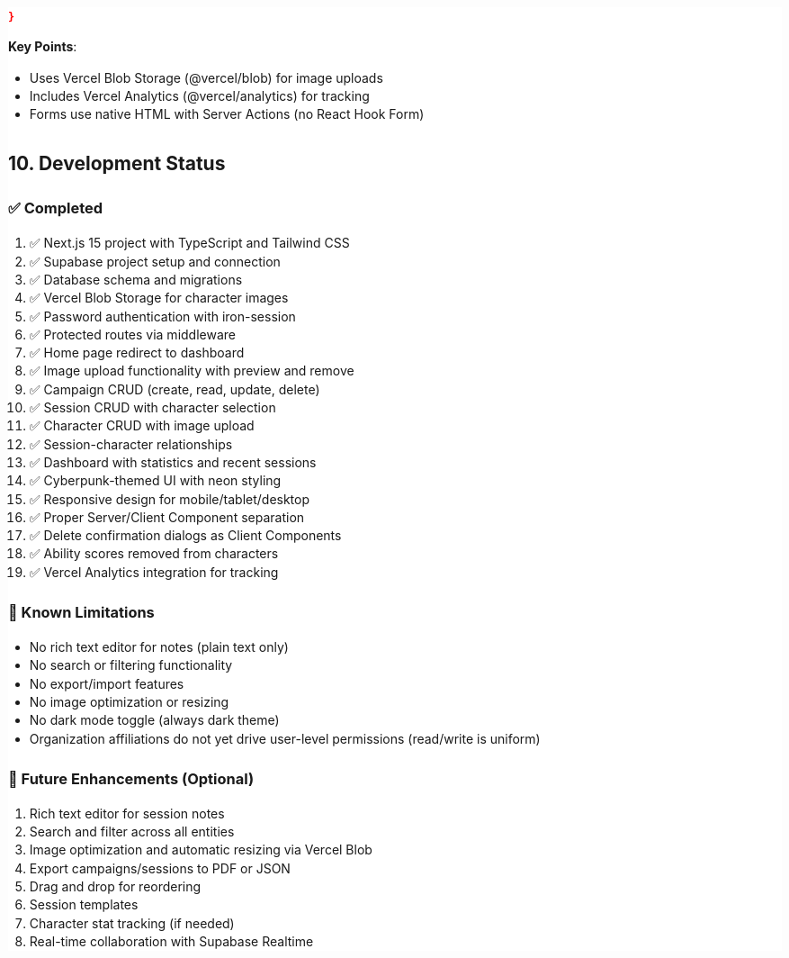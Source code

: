 ```json
}
```

**Key Points**:

- Uses Vercel Blob Storage (@vercel/blob) for image uploads
- Includes Vercel Analytics (@vercel/analytics) for tracking
- Forms use native HTML with Server Actions (no React Hook Form)

## 10. Development Status

### ✅ Completed

1. ✅ Next.js 15 project with TypeScript and Tailwind CSS
2. ✅ Supabase project setup and connection
3. ✅ Database schema and migrations
4. ✅ Vercel Blob Storage for character images
5. ✅ Password authentication with iron-session
6. ✅ Protected routes via middleware
7. ✅ Home page redirect to dashboard
8. ✅ Image upload functionality with preview and remove
9. ✅ Campaign CRUD (create, read, update, delete)
10. ✅ Session CRUD with character selection
11. ✅ Character CRUD with image upload
12. ✅ Session-character relationships
13. ✅ Dashboard with statistics and recent sessions
14. ✅ Cyberpunk-themed UI with neon styling
15. ✅ Responsive design for mobile/tablet/desktop
16. ✅ Proper Server/Client Component separation
17. ✅ Delete confirmation dialogs as Client Components
18. ✅ Ability scores removed from characters
19. ✅ Vercel Analytics integration for tracking

### 🚧 Known Limitations

- No rich text editor for notes (plain text only)
- No search or filtering functionality
- No export/import features
- No image optimization or resizing
- No dark mode toggle (always dark theme)
- Organization affiliations do not yet drive user-level permissions (read/write is uniform)

### 🔮 Future Enhancements (Optional)

1. Rich text editor for session notes
2. Search and filter across all entities
3. Image optimization and automatic resizing via Vercel Blob
4. Export campaigns/sessions to PDF or JSON
5. Drag and drop for reordering
6. Session templates
7. Character stat tracking (if needed)
8. Real-time collaboration with Supabase Realtime
